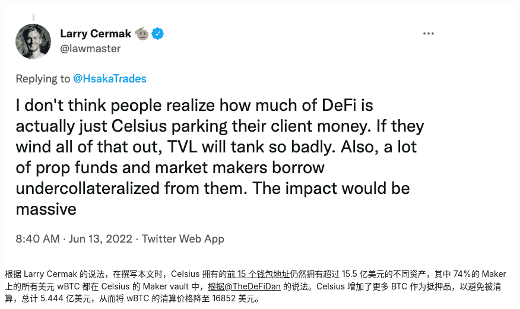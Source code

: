 ![](img/53b6de93abb3b36a951cb6d4d74cfa1a.png)

根据 Larry Cermak 的说法，在撰写本文时，Celsius 拥有的[前 15 个钱包地址](https://zapper.fi/bundle/0x8aceab8167c80cb8b3de7fa6228b889bb1130ee8%2C0x1cedc0f3af8f9841b0a1f5c1a4ddc6e1a1629074%2C0x87a67e7dc32fdc79853d780c6f516312b4a503b5%2C0xeee27662c2b8eba3cd936a23f039f3189633e4c8%2C0xc131701ea649afc0bfcc085dc13304dc0153dc2e%2C0x84e1f49a6b65882c7365b6a775999cfcb481f22f%2C0xcf7a68127285c7c6c8546ce51b89d7e820f6d294%2C0x4f6742badb049791cd9a37ea913f2bac38d01279%2C0xdbaa0bcec419c47a75efbb93c745aebae3fe9c7b%2C0x3b6543ebe26824bd8156a103063f56ce50f88080%2C0xef22c14f46858d5ac61326497b056974167f2ee1%2C0x3be6d80fdce385358f5762998882efc282df7b9a%2C0x845cbcb8230197f733b59cfe1795f282786f212c%2C0x0fc8415a9b8f535e9f48ba245b1b18a37fb03a90%2C0x8665d75ff2db29355428b590856505459bb675e3?label=Celsius+Wallets+Combined&id=0x7d3a40822eb2701f5d08e3a24b0bfefbd173e1ae&addresses=0x8aceab8167c80cb8b3de7fa6228b889bb1130ee8%2C0x1cedc0f3af8f9841b0a1f5c1a4ddc6e1a1629074%2C0x87a67e7dc32fdc79853d780c6f516312b4a503b5%2C0xeee27662c2b8eba3cd936a23f039f3189633e4c8%2C0xc131701ea649afc0bfcc085dc13304dc0153dc2e%2C0x84e1f49a6b65882c7365b6a775999cfcb481f22f%2C0xcf7a68127285c7c6c8546ce51b89d7e820f6d294%2C0x4f6742badb049791cd9a37ea913f2bac38d01279%2C0xdbaa0bcec419c47a75efbb93c745aebae3fe9c7b%2C0x3b6543ebe26824bd8156a103063f56ce50f88080%2C0xef22c14f46858d5ac61326497b056974167f2ee1%2C0x3be6d80fdce385358f5762998882efc282df7b9a%2C0x845cbcb8230197f733b59cfe1795f282786f212c%2C0x0fc8415a9b8f535e9f48ba245b1b18a37fb03a90%2C0x8665d75ff2db29355428b590856505459bb675e3)仍然拥有超过 15.5 亿美元的不同资产，其中 74%的 Maker 上的所有美元 wBTC 都在 Celsius 的 Maker vault 中，[根据@TheDeFiDan](https://twitter.com/TheDeFiDan/status/1536347682377068546) 的说法。Celsius 增加了更多 BTC 作为抵押品，以避免被清算，总计 5.444 亿美元，从而将 wBTC 的清算价格降至 16852 美元。
